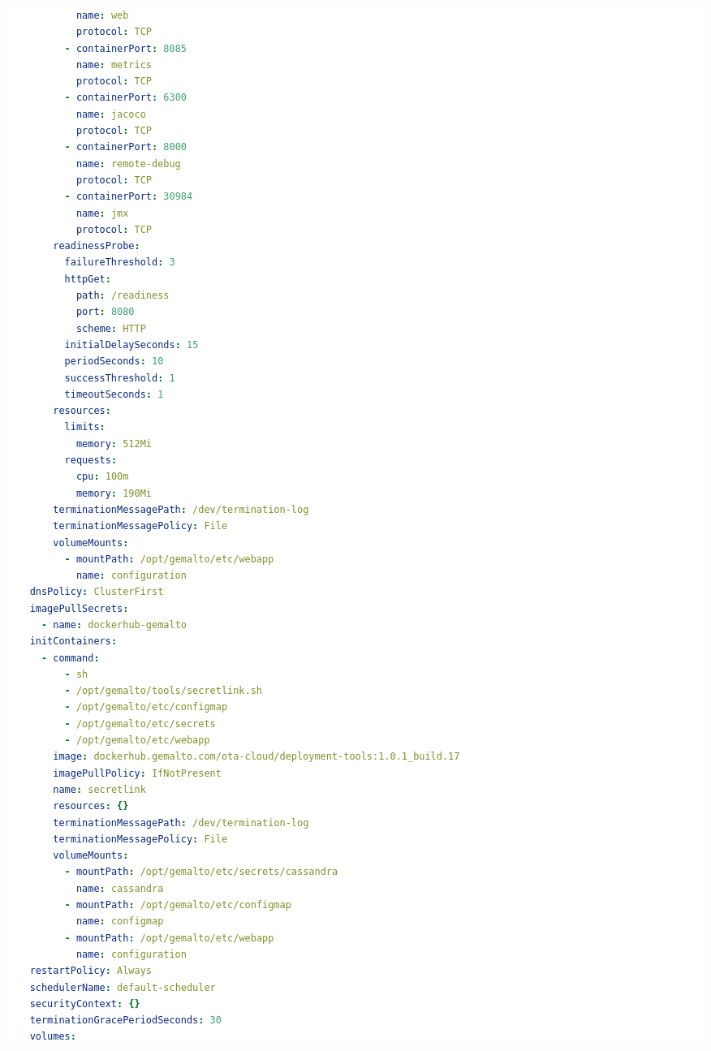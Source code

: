   ```yaml
              name: web
              protocol: TCP
            - containerPort: 8085
              name: metrics
              protocol: TCP
            - containerPort: 6300
              name: jacoco
              protocol: TCP
            - containerPort: 8000
              name: remote-debug
              protocol: TCP
            - containerPort: 30984
              name: jmx
              protocol: TCP
          readinessProbe:
            failureThreshold: 3
            httpGet:
              path: /readiness
              port: 8080
              scheme: HTTP
            initialDelaySeconds: 15
            periodSeconds: 10
            successThreshold: 1
            timeoutSeconds: 1
          resources:
            limits:
              memory: 512Mi
            requests:
              cpu: 100m
              memory: 190Mi
          terminationMessagePath: /dev/termination-log
          terminationMessagePolicy: File
          volumeMounts:
            - mountPath: /opt/gemalto/etc/webapp
              name: configuration
      dnsPolicy: ClusterFirst
      imagePullSecrets:
        - name: dockerhub-gemalto
      initContainers:
        - command:
            - sh
            - /opt/gemalto/tools/secretlink.sh
            - /opt/gemalto/etc/configmap
            - /opt/gemalto/etc/secrets
            - /opt/gemalto/etc/webapp
          image: dockerhub.gemalto.com/ota-cloud/deployment-tools:1.0.1_build.17
          imagePullPolicy: IfNotPresent
          name: secretlink
          resources: {}
          terminationMessagePath: /dev/termination-log
          terminationMessagePolicy: File
          volumeMounts:
            - mountPath: /opt/gemalto/etc/secrets/cassandra
              name: cassandra
            - mountPath: /opt/gemalto/etc/configmap
              name: configmap
            - mountPath: /opt/gemalto/etc/webapp
              name: configuration
      restartPolicy: Always
      schedulerName: default-scheduler
      securityContext: {}
      terminationGracePeriodSeconds: 30
      volumes:
  ```